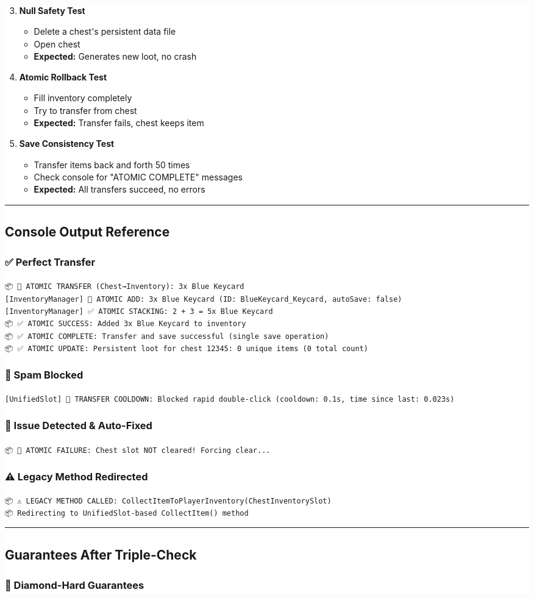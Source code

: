 3. **Null Safety Test**
   - Delete a chest's persistent data file
   - Open chest
   - **Expected:** Generates new loot, no crash

4. **Atomic Rollback Test**
   - Fill inventory completely
   - Try to transfer from chest
   - **Expected:** Transfer fails, chest keeps item

5. **Save Consistency Test**
   - Transfer items back and forth 50 times
   - Check console for "ATOMIC COMPLETE" messages
   - **Expected:** All transfers succeed, no errors

---

## Console Output Reference

### ✅ Perfect Transfer
```
📦 🔄 ATOMIC TRANSFER (Chest→Inventory): 3x Blue Keycard
[InventoryManager] 🔄 ATOMIC ADD: 3x Blue Keycard (ID: BlueKeycard_Keycard, autoSave: false)
[InventoryManager] ✅ ATOMIC STACKING: 2 + 3 = 5x Blue Keycard
📦 ✅ ATOMIC SUCCESS: Added 3x Blue Keycard to inventory
📦 ✅ ATOMIC COMPLETE: Transfer and save successful (single save operation)
📦 ✅ ATOMIC UPDATE: Persistent loot for chest 12345: 0 unique items (0 total count)
```

### 🚫 Spam Blocked
```
[UnifiedSlot] 🚫 TRANSFER COOLDOWN: Blocked rapid double-click (cooldown: 0.1s, time since last: 0.023s)
```

### 🚨 Issue Detected & Auto-Fixed
```
📦 🚨 ATOMIC FAILURE: Chest slot NOT cleared! Forcing clear...
```

### ⚠️ Legacy Method Redirected
```
📦 ⚠️ LEGACY METHOD CALLED: CollectItemToPlayerInventory(ChestInventorySlot)
📦 Redirecting to UnifiedSlot-based CollectItem() method
```

---

## Guarantees After Triple-Check

### 💎 Diamond-Hard Guarantees
